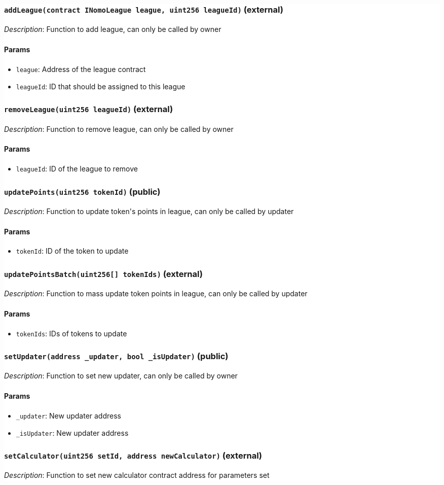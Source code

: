 ### `addLeague(contract INomoLeague league, uint256 leagueId)` (external) <a name="nomorouter-addleague-contract-inomoleague-uint256-"></a>

*Description*: Function to add league, can only be called by owner


#### Params
 - `league`: Address of the league contract

 - `leagueId`: ID that should be assigned to this league

### `removeLeague(uint256 leagueId)` (external) <a name="nomorouter-removeleague-uint256-"></a>

*Description*: Function to remove league, can only be called by owner


#### Params
 - `leagueId`: ID of the league to remove

### `updatePoints(uint256 tokenId)` (public) <a name="nomorouter-updatepoints-uint256-"></a>

*Description*: Function to update token's points in league, can only be called by updater


#### Params
 - `tokenId`: ID of the token to update

### `updatePointsBatch(uint256[] tokenIds)` (external) <a name="nomorouter-updatepointsbatch-uint256---"></a>

*Description*: Function to mass update token points in league, can only be called by updater


#### Params
 - `tokenIds`: IDs of tokens to update

### `setUpdater(address _updater, bool _isUpdater)` (public) <a name="nomorouter-setupdater-address-bool-"></a>

*Description*: Function to set new updater, can only be called by owner


#### Params
 - `_updater`: New updater address

 - `_isUpdater`: New updater address

### `setCalculator(uint256 setId, address newCalculator)` (external) <a name="nomorouter-setcalculator-uint256-address-"></a>

*Description*: Function to set new calculator contract address for parameters set
